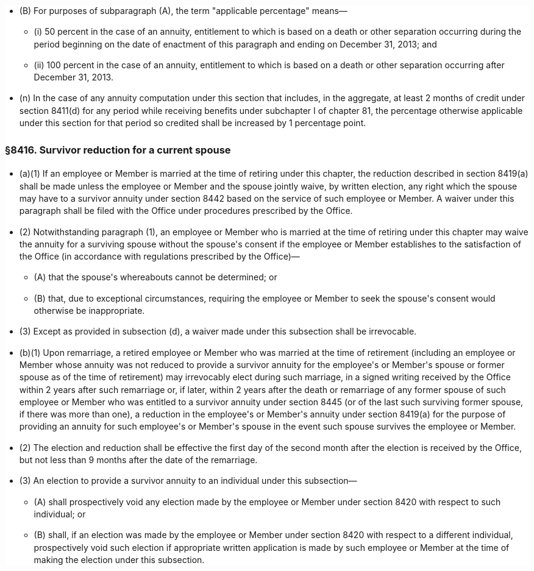 * (B) For purposes of subparagraph (A), the term "applicable percentage" means—

  * (i) 50 percent in the case of an annuity, entitlement to which is based on a death or other separation occurring during the period beginning on the date of enactment of this paragraph and ending on December 31, 2013; and

  * (ii) 100 percent in the case of an annuity, entitlement to which is based on a death or other separation occurring after December 31, 2013.


* (n) In the case of any annuity computation under this section that includes, in the aggregate, at least 2 months of credit under section 8411(d) for any period while receiving benefits under subchapter I of chapter 81, the percentage otherwise applicable under this section for that period so credited shall be increased by 1 percentage point.

### §8416. Survivor reduction for a current spouse
* (a)(1) If an employee or Member is married at the time of retiring under this chapter, the reduction described in section 8419(a) shall be made unless the employee or Member and the spouse jointly waive, by written election, any right which the spouse may have to a survivor annuity under section 8442 based on the service of such employee or Member. A waiver under this paragraph shall be filed with the Office under procedures prescribed by the Office.

* (2) Notwithstanding paragraph (1), an employee or Member who is married at the time of retiring under this chapter may waive the annuity for a surviving spouse without the spouse's consent if the employee or Member establishes to the satisfaction of the Office (in accordance with regulations prescribed by the Office)—

  * (A) that the spouse's whereabouts cannot be determined; or

  * (B) that, due to exceptional circumstances, requiring the employee or Member to seek the spouse's consent would otherwise be inappropriate.


* (3) Except as provided in subsection (d), a waiver made under this subsection shall be irrevocable.

* (b)(1) Upon remarriage, a retired employee or Member who was married at the time of retirement (including an employee or Member whose annuity was not reduced to provide a survivor annuity for the employee's or Member's spouse or former spouse as of the time of retirement) may irrevocably elect during such marriage, in a signed writing received by the Office within 2 years after such remarriage or, if later, within 2 years after the death or remarriage of any former spouse of such employee or Member who was entitled to a survivor annuity under section 8445 (or of the last such surviving former spouse, if there was more than one), a reduction in the employee's or Member's annuity under section 8419(a) for the purpose of providing an annuity for such employee's or Member's spouse in the event such spouse survives the employee or Member.

* (2) The election and reduction shall be effective the first day of the second month after the election is received by the Office, but not less than 9 months after the date of the remarriage.

* (3) An election to provide a survivor annuity to an individual under this subsection—

  * (A) shall prospectively void any election made by the employee or Member under section 8420 with respect to such individual; or

  * (B) shall, if an election was made by the employee or Member under section 8420 with respect to a different individual, prospectively void such election if appropriate written application is made by such employee or Member at the time of making the election under this subsection.
